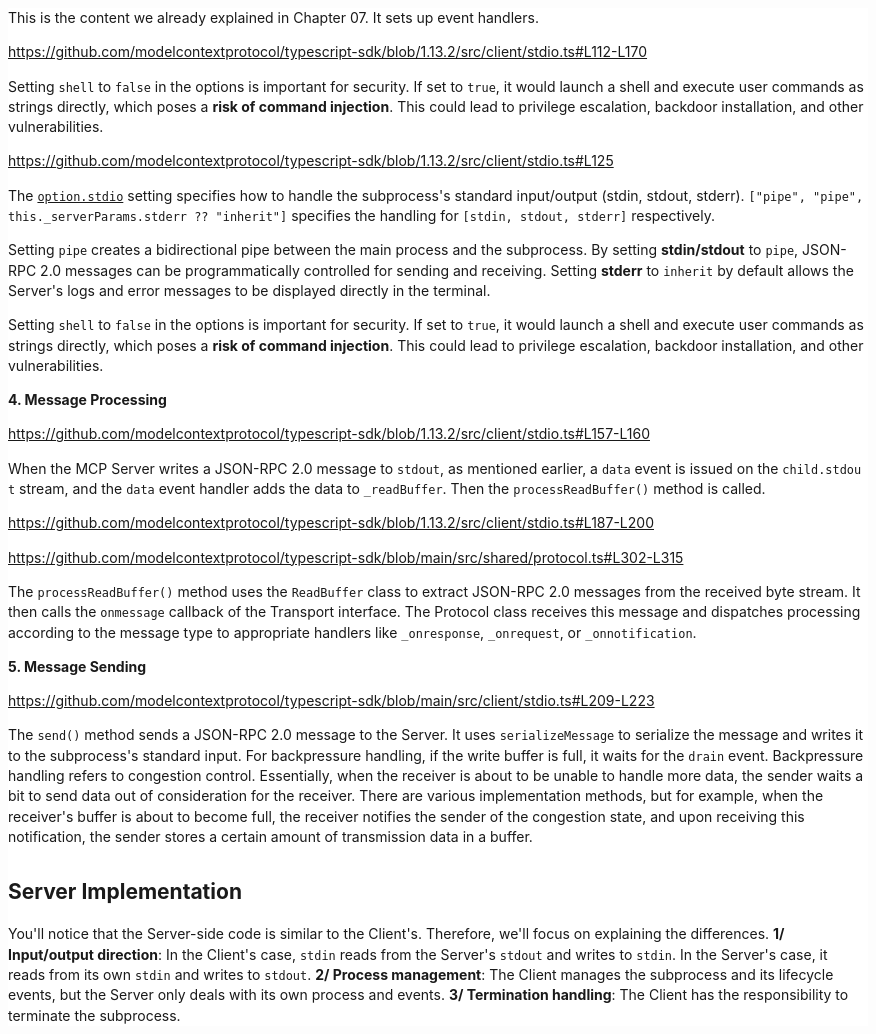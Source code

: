 This is the content we already explained in Chapter 07. It sets up event handlers.

https://github.com/modelcontextprotocol/typescript-sdk/blob/1.13.2/src/client/stdio.ts#L112-L170

Setting `shell` to `false` in the options is important for security. If set to `true`, it would launch a shell and execute user commands as strings directly, which poses a **risk of command injection**. This could lead to privilege escalation, backdoor installation, and other vulnerabilities.

https://github.com/modelcontextprotocol/typescript-sdk/blob/1.13.2/src/client/stdio.ts#L125

The [`option.stdio`](https://nodejs.org/api/child_process.html#optionsstdio) setting specifies how to handle the subprocess's standard input/output (stdin, stdout, stderr). `["pipe", "pipe", this._serverParams.stderr ?? "inherit"]` specifies the handling for `[stdin, stdout, stderr]` respectively.

Setting `pipe` creates a bidirectional pipe between the main process and the subprocess. By setting __stdin/stdout__ to `pipe`, JSON-RPC 2.0 messages can be programmatically controlled for sending and receiving. Setting __stderr__ to `inherit` by default allows the Server's logs and error messages to be displayed directly in the terminal.

Setting `shell` to `false` in the options is important for security. If set to `true`, it would launch a shell and execute user commands as strings directly, which poses a **risk of command injection**. This could lead to privilege escalation, backdoor installation, and other vulnerabilities.

**4. Message Processing**

https://github.com/modelcontextprotocol/typescript-sdk/blob/1.13.2/src/client/stdio.ts#L157-L160

When the MCP Server writes a JSON-RPC 2.0 message to `stdout`, as mentioned earlier, a `data` event is issued on the `child.stdout` stream, and the `data` event handler adds the data to `_readBuffer`. Then the `processReadBuffer()` method is called.

https://github.com/modelcontextprotocol/typescript-sdk/blob/1.13.2/src/client/stdio.ts#L187-L200

https://github.com/modelcontextprotocol/typescript-sdk/blob/main/src/shared/protocol.ts#L302-L315

The `processReadBuffer()` method uses the `ReadBuffer` class to extract JSON-RPC 2.0 messages from the received byte stream. It then calls the `onmessage` callback of the Transport interface. The Protocol class receives this message and dispatches processing according to the message type to appropriate handlers like `_onresponse`, `_onrequest`, or `_onnotification`.

**5. Message Sending**

https://github.com/modelcontextprotocol/typescript-sdk/blob/main/src/client/stdio.ts#L209-L223

The `send()` method sends a JSON-RPC 2.0 message to the Server. It uses `serializeMessage` to serialize the message and writes it to the subprocess's standard input. For backpressure handling, if the write buffer is full, it waits for the `drain` event. Backpressure handling refers to congestion control. Essentially, when the receiver is about to be unable to handle more data, the sender waits a bit to send data out of consideration for the receiver. There are various implementation methods, but for example, when the receiver's buffer is about to become full, the receiver notifies the sender of the congestion state, and upon receiving this notification, the sender stores a certain amount of transmission data in a buffer.

## Server Implementation

You'll notice that the Server-side code is similar to the Client's. Therefore, we'll focus on explaining the differences. **1/ Input/output direction**: In the Client's case, `stdin` reads from the Server's `stdout` and writes to `stdin`. In the Server's case, it reads from its own `stdin` and writes to `stdout`. **2/ Process management**: The Client manages the subprocess and its lifecycle events, but the Server only deals with its own process and events. **3/ Termination handling**: The Client has the responsibility to terminate the subprocess.
